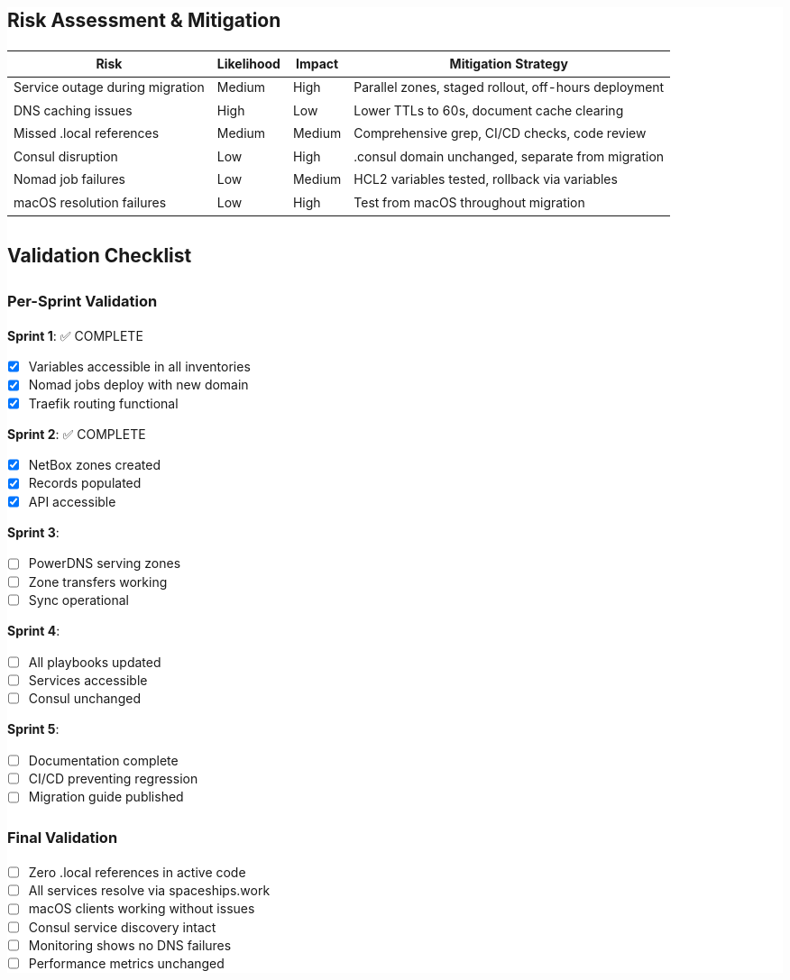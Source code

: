 ## Risk Assessment & Mitigation

| Risk | Likelihood | Impact | Mitigation Strategy |
|------|------------|--------|--------------------|
| Service outage during migration | Medium | High | Parallel zones, staged rollout, off-hours deployment |
| DNS caching issues | High | Low | Lower TTLs to 60s, document cache clearing |
| Missed .local references | Medium | Medium | Comprehensive grep, CI/CD checks, code review |
| Consul disruption | Low | High | .consul domain unchanged, separate from migration |
| Nomad job failures | Low | Medium | HCL2 variables tested, rollback via variables |
| macOS resolution failures | Low | High | Test from macOS throughout migration |

## Validation Checklist

### Per-Sprint Validation

**Sprint 1**: ✅ COMPLETE

- [x] Variables accessible in all inventories
- [x] Nomad jobs deploy with new domain
- [x] Traefik routing functional

**Sprint 2**: ✅ COMPLETE

- [x] NetBox zones created
- [x] Records populated
- [x] API accessible

**Sprint 3**:

- [ ] PowerDNS serving zones
- [ ] Zone transfers working
- [ ] Sync operational

**Sprint 4**:

- [ ] All playbooks updated
- [ ] Services accessible
- [ ] Consul unchanged

**Sprint 5**:

- [ ] Documentation complete
- [ ] CI/CD preventing regression
- [ ] Migration guide published

### Final Validation

- [ ] Zero .local references in active code
- [ ] All services resolve via spaceships.work
- [ ] macOS clients working without issues
- [ ] Consul service discovery intact
- [ ] Monitoring shows no DNS failures
- [ ] Performance metrics unchanged
